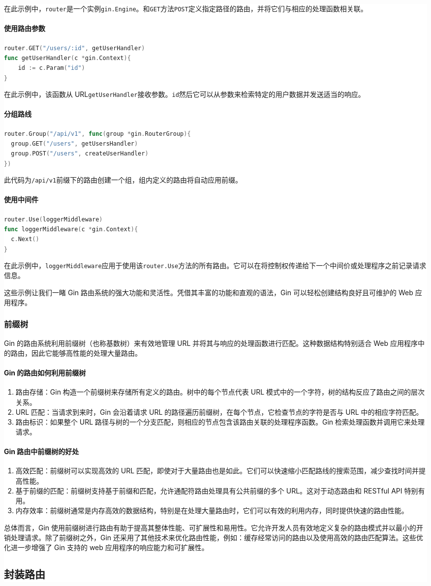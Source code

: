 在此示例中，`router`是一个实例`gin.Engine`。和`GET`方法`POST`定义指定路径的路由，并将它们与相应的处理函数相关联。

#### 使用路由参数

```go
router.GET("/users/:id", getUserHandler)
func getUserHandler(c *gin.Context){
    id := c.Param("id")
}
```

在此示例中，该函数从 URL`getUserHandler`接收参数。`id`然后它可以从参数来检索特定的用户数据并发送适当的响应。

#### 分组路线

```go
router.Group("/api/v1", func(group *gin.RouterGroup){
  group.GET("/users", getUsersHandler)
  group.POST("/users", createUserHandler)
})
```

此代码为`/api/v1`前缀下的路由创建一个组，组内定义的路由将自动应用前缀。

#### 使用中间件

```go
router.Use(loggerMiddleware)
func loggerMiddleware(c *gin.Context){
  c.Next()
}
```

在此示例中，`loggerMiddleware`应用于使用该`router.Use`方法的所有路由。它可以在将控制权传递给下一个中间价或处理程序之前记录请求信息。

这些示例让我们一睹 Gin 路由系统的强大功能和灵活性。凭借其丰富的功能和直观的语法，Gin 可以轻松创建结构良好且可维护的 Web 应用程序。

### 前缀树

Gin 的路由系统利用前缀树（也称基数树）来有效地管理 URL 并将其与响应的处理函数进行匹配。这种数据结构特别适合 Web 应用程序中的路由，因此它能够高性能的处理大量路由。

#### Gin 的路由如何利用前缀树

1. 路由存储：Gin 构造一个前缀树来存储所有定义的路由。树中的每个节点代表 URL 模式中的一个字符，树的结构反应了路由之间的层次关系。
2. URL 匹配：当请求到来时，Gin 会沿着请求 URL 的路径遍历前缀树，在每个节点，它检查节点的字符是否与 URL 中的相应字符匹配。
3. 路由标识：如果整个 URL 路径与树的一个分支匹配，则相应的节点包含该路由关联的处理程序函数。Gin 检索处理函数并调用它来处理请求。

#### Gin 路由中前缀树的好处

1. 高效匹配：前缀树可以实现高效的 URL 匹配，即使对于大量路由也是如此。它们可以快速缩小匹配路线的搜索范围，减少查找时间并提高性能。
2. 基于前缀的匹配：前缀树支持基于前缀和匹配，允许通配符路由处理具有公共前缀的多个 URL。这对于动态路由和 RESTful API 特别有用。
3. 内存效率：前缀树通常是内存高效的数据结构，特别是在处理大量路由时，它们可以有效的利用内存，同时提供快速的路由性能。

总体而言，Gin 使用前缀树进行路由有助于提高其整体性能、可扩展性和易用性。它允许开发人员有效地定义复杂的路由模式并以最小的开销处理请求。除了前缀树之外，Gin 还采用了其他技术来优化路由性能，例如：缓存经常访问的路由以及使用高效的路由匹配算法。这些优化进一步增强了 Gin 支持的 web 应用程序的响应能力和可扩展性。

## 封装路由
